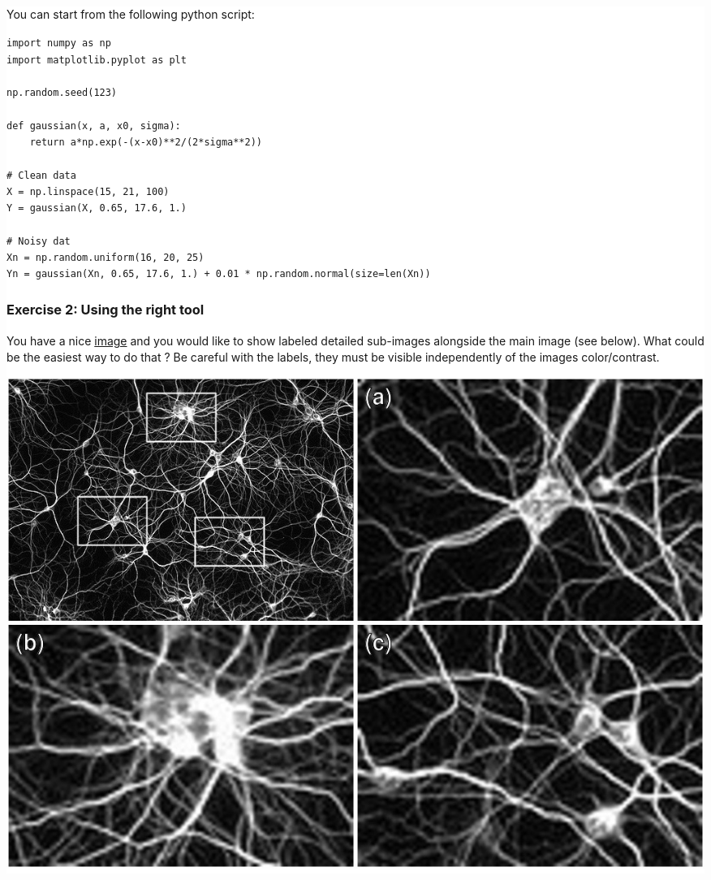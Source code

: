 You can start from the following python script:


```
import numpy as np
import matplotlib.pyplot as plt

np.random.seed(123)

def gaussian(x, a, x0, sigma):
    return a*np.exp(-(x-x0)**2/(2*sigma**2))

# Clean data
X = np.linspace(15, 21, 100)
Y = gaussian(X, 0.65, 17.6, 1.)

# Noisy dat
Xn = np.random.uniform(16, 20, 25)
Yn = gaussian(Xn, 0.65, 17.6, 1.) + 0.01 * np.random.normal(size=len(Xn))
```

### Exercise 2: Using the right tool

You have a nice [image](neurons.jpg) and you would like to show labeled
detailed sub-images alongside the main image (see below). What could be the
easiest way to do that ? Be careful with the labels, they must be visible
independently of the images color/contrast.

![](final.jpg)
